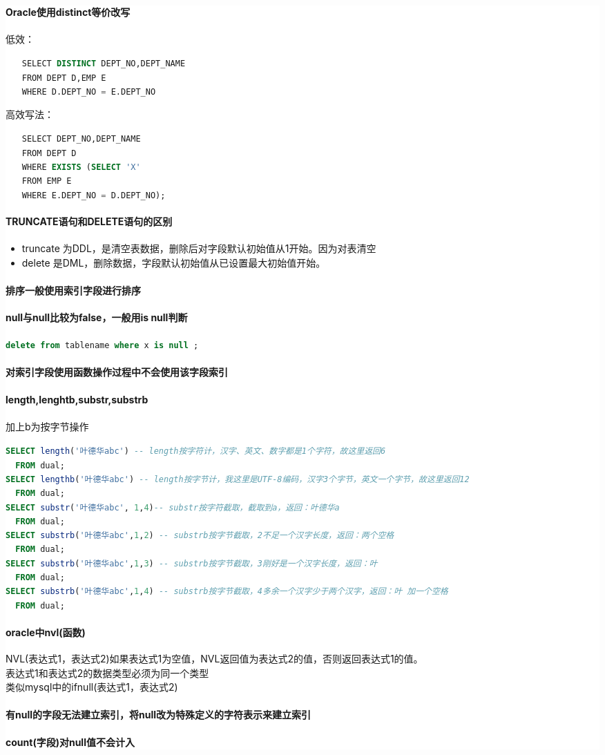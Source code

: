 
#### Oracle使用distinct等价改写
低效：
```SQL
　　SELECT DISTINCT DEPT_NO,DEPT_NAME 
　　FROM DEPT D,EMP E 
　　WHERE D.DEPT_NO = E.DEPT_NO
```
高效写法：
```sql
　　SELECT DEPT_NO,DEPT_NAME 
　　FROM DEPT D 
　　WHERE EXISTS (SELECT 'X'
　　FROM EMP E 
　　WHERE E.DEPT_NO = D.DEPT_NO);
```
#### TRUNCATE语句和DELETE语句的区别
- truncate 为DDL，是清空表数据，删除后对字段默认初始值从1开始。因为对表清空
- delete 是DML，删除数据，字段默认初始值从已设置最大初始值开始。

#### 排序一般使用索引字段进行排序

#### null与null比较为false，一般用is null判断
```sql
delete from tablename where x is null ;
```
#### 对索引字段使用函数操作过程中不会使用该字段索引
#### length,lenghtb,substr,substrb
加上b为按字节操作
```sql
SELECT length('叶德华abc') -- length按字符计，汉字、英文、数字都是1个字符，故这里返回6
  FROM dual;
SELECT lengthb('叶德华abc') -- length按字节计，我这里是UTF-8编码，汉字3个字节，英文一个字节，故这里返回12
  FROM dual;
SELECT substr('叶德华abc', 1,4)-- substr按字符截取，截取到a，返回：叶德华a
  FROM dual;
SELECT substrb('叶德华abc',1,2) -- substrb按字节截取，2不足一个汉字长度，返回：两个空格
  FROM dual;
SELECT substrb('叶德华abc',1,3) -- substrb按字节截取，3刚好是一个汉字长度，返回：叶
  FROM dual;
SELECT substrb('叶德华abc',1,4) -- substrb按字节截取，4多余一个汉字少于两个汉字，返回：叶 加一个空格
  FROM dual;
```
#### oracle中nvl(函数)
NVL(表达式1，表达式2)如果表达式1为空值，NVL返回值为表达式2的值，否则返回表达式1的值。
<br>表达式1和表达式2的数据类型必须为同一个类型
<br>类似mysql中的ifnull(表达式1，表达式2)

#### 有null的字段无法建立索引，将null改为特殊定义的字符表示来建立索引

#### count(字段)对null值不会计入
